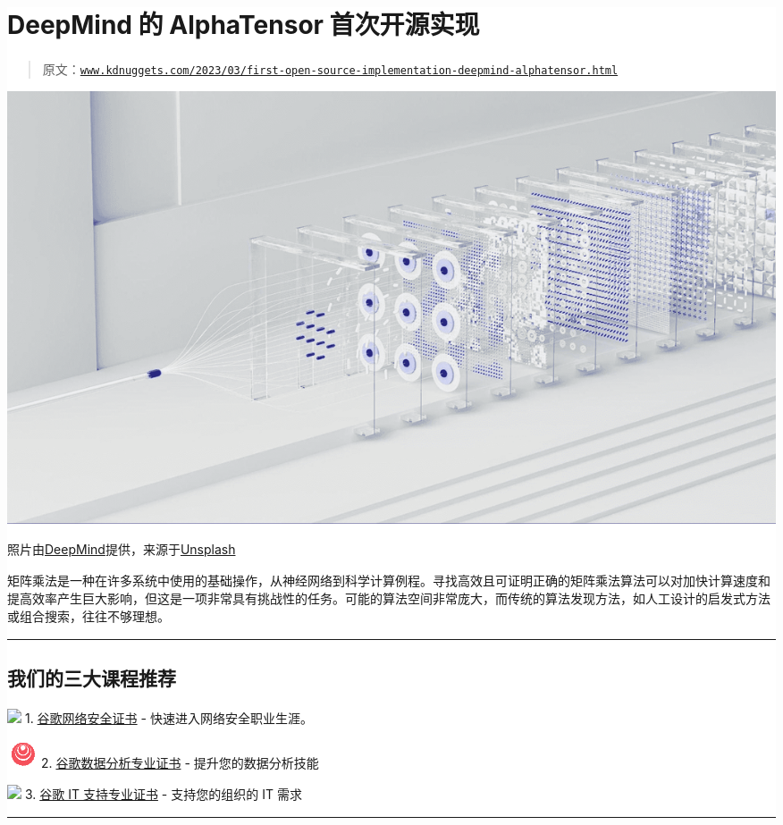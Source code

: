 # DeepMind 的 AlphaTensor 首次开源实现

> 原文：[`www.kdnuggets.com/2023/03/first-open-source-implementation-deepmind-alphatensor.html`](https://www.kdnuggets.com/2023/03/first-open-source-implementation-deepmind-alphatensor.html)

![DeepMind 的 AlphaTensor 首次开源实现](img/def9077780ef328cfbfa3725f2d93ac4.png)

照片由[DeepMind](https://unsplash.com/@deepmind?utm_source=unsplash&utm_medium=referral&utm_content=creditCopyText)提供，来源于[Unsplash](https://unsplash.com/photos/4QVqSh4VvP4)

矩阵乘法是一种在许多系统中使用的基础操作，从神经网络到科学计算例程。寻找高效且可证明正确的矩阵乘法算法可以对加快计算速度和提高效率产生巨大影响，但这是一项非常具有挑战性的任务。可能的算法空间非常庞大，而传统的算法发现方法，如人工设计的启发式方法或组合搜索，往往不够理想。

* * *

## 我们的三大课程推荐

![](img/0244c01ba9267c002ef39d4907e0b8fb.png) 1\. [谷歌网络安全证书](https://www.kdnuggets.com/google-cybersecurity) - 快速进入网络安全职业生涯。

![](img/e225c49c3c91745821c8c0368bf04711.png) 2\. [谷歌数据分析专业证书](https://www.kdnuggets.com/google-data-analytics) - 提升您的数据分析技能

![](img/0244c01ba9267c002ef39d4907e0b8fb.png) 3\. [谷歌 IT 支持专业证书](https://www.kdnuggets.com/google-itsupport) - 支持您的组织的 IT 需求

* * *

